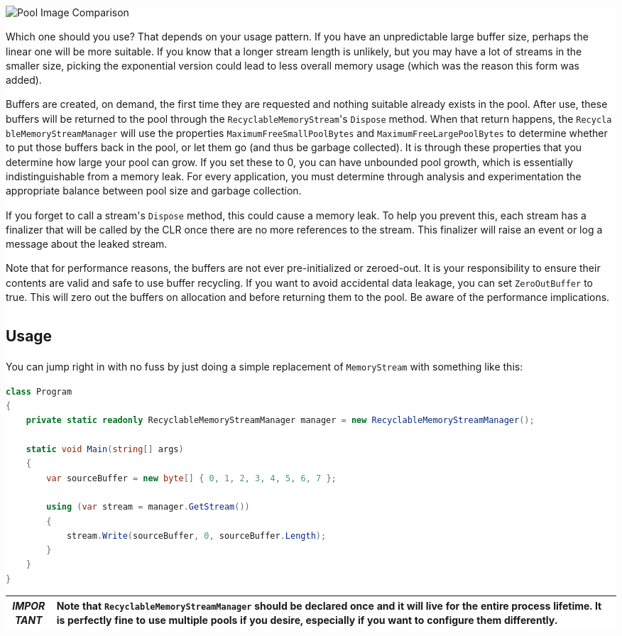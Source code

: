 ![Pool Image Comparison](https://raw.githubusercontent.com/microsoft/Microsoft.IO.RecyclableMemoryStream/88e0deeabc11d7da4038329de5093c5a8d4c73be/poolcomparison.png)

Which one should you use? That depends on your usage pattern. If you have an unpredictable large buffer size, perhaps the linear one will be more suitable. If you know that a longer stream length is unlikely, but you may have a lot of streams in the smaller size, picking the exponential version could lead to less overall memory usage (which was the reason this form was added).

Buffers are created, on demand, the first time they are requested and nothing suitable already exists in the pool. After use, these buffers will be returned to the pool through the `RecyclableMemoryStream`'s `Dispose` method. When that return happens, the `RecyclableMemoryStreamManager` will use the properties `MaximumFreeSmallPoolBytes` and `MaximumFreeLargePoolBytes` to determine whether to put those buffers back in the pool, or let them go (and thus be garbage collected). It is through these properties that you determine how large your pool can grow. If you set these to 0, you can have unbounded pool growth, which is essentially indistinguishable from a memory leak. For every application, you must determine through analysis and experimentation the appropriate balance between pool size and garbage collection.

If you forget to call a stream's `Dispose` method, this could cause a memory leak. To help you prevent this, each stream has a finalizer that will be called by the CLR once there are no more references to the stream. This finalizer will raise an event or log a message about the leaked stream.

Note that for performance reasons, the buffers are not ever pre-initialized or zeroed-out. It is your responsibility to ensure their contents are valid and safe to use buffer recycling.
If you want to avoid accidental data leakage, you can set `ZeroOutBuffer` to true. This will zero out the buffers on allocation and before returning them to the pool. Be aware of the performance implications.

## Usage

You can jump right in with no fuss by just doing a simple replacement of `MemoryStream` with something like this:

```csharp
class Program
{
    private static readonly RecyclableMemoryStreamManager manager = new RecyclableMemoryStreamManager();

    static void Main(string[] args)
    {
        var sourceBuffer = new byte[] { 0, 1, 2, 3, 4, 5, 6, 7 };
        
        using (var stream = manager.GetStream())
        {
            stream.Write(sourceBuffer, 0, sourceBuffer.Length);
        }
    }
}
```
| **_IMPORTANT_** | Note that `RecyclableMemoryStreamManager` should be declared once and it will live for the entire process lifetime. It is perfectly fine to use multiple pools if you desire, especially if you want to configure them differently.|
|-|:-|
